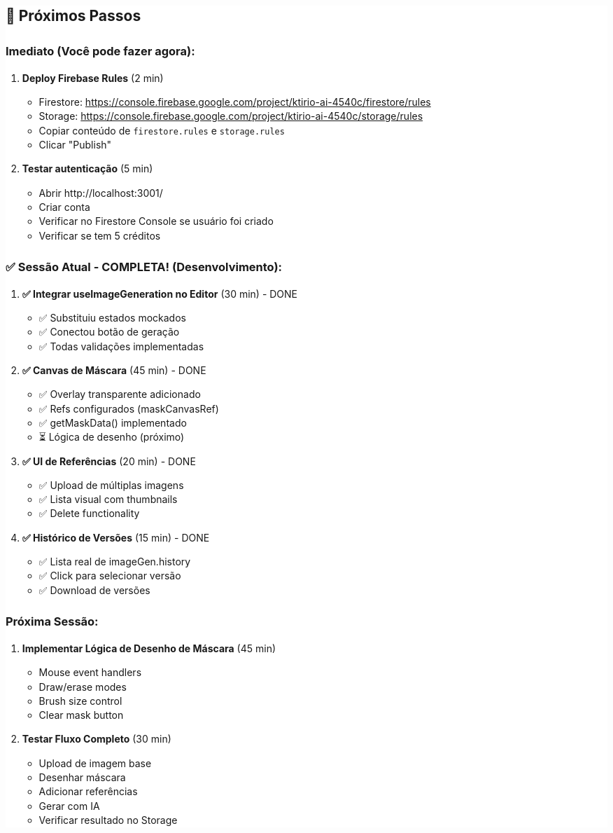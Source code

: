 
## 🚀 Próximos Passos

### Imediato (Você pode fazer agora):

1. **Deploy Firebase Rules** (2 min)
   - Firestore: https://console.firebase.google.com/project/ktirio-ai-4540c/firestore/rules
   - Storage: https://console.firebase.google.com/project/ktirio-ai-4540c/storage/rules
   - Copiar conteúdo de `firestore.rules` e `storage.rules`
   - Clicar "Publish"

2. **Testar autenticação** (5 min)
   - Abrir http://localhost:3001/
   - Criar conta
   - Verificar no Firestore Console se usuário foi criado
   - Verificar se tem 5 créditos

### ✅ Sessão Atual - COMPLETA! (Desenvolvimento):

1. **✅ Integrar useImageGeneration no Editor** (30 min) - DONE
   - ✅ Substituiu estados mockados
   - ✅ Conectou botão de geração
   - ✅ Todas validações implementadas

2. **✅ Canvas de Máscara** (45 min) - DONE
   - ✅ Overlay transparente adicionado
   - ✅ Refs configurados (maskCanvasRef)
   - ✅ getMaskData() implementado
   - ⏳ Lógica de desenho (próximo)

3. **✅ UI de Referências** (20 min) - DONE
   - ✅ Upload de múltiplas imagens
   - ✅ Lista visual com thumbnails
   - ✅ Delete functionality

4. **✅ Histórico de Versões** (15 min) - DONE
   - ✅ Lista real de imageGen.history
   - ✅ Click para selecionar versão
   - ✅ Download de versões

### Próxima Sessão:

1. **Implementar Lógica de Desenho de Máscara** (45 min)
   - Mouse event handlers
   - Draw/erase modes
   - Brush size control
   - Clear mask button

2. **Testar Fluxo Completo** (30 min)
   - Upload de imagem base
   - Desenhar máscara
   - Adicionar referências
   - Gerar com IA
   - Verificar resultado no Storage
